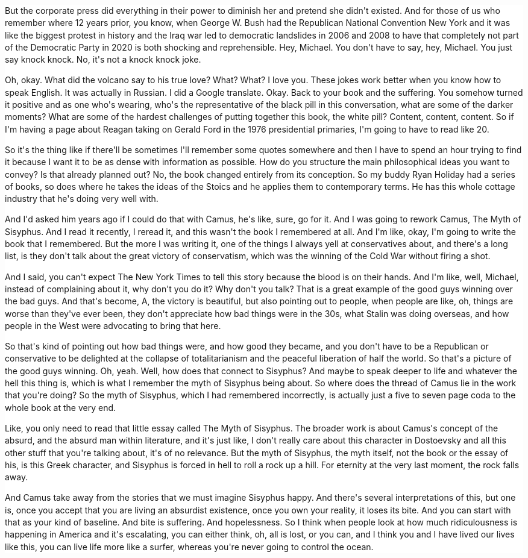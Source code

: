 But the corporate press did everything in their power to diminish her and pretend she didn't existed. And for those of us who remember where 12 years prior, you know, when George W. Bush had the Republican National Convention New York and it was like the biggest protest in history and the Iraq war led to democratic landslides in 2006 and 2008 to have that completely not part of the Democratic Party in 2020 is both shocking and reprehensible. Hey, Michael. You don't have to say, hey, Michael. You just say knock knock. No, it's not a knock knock joke.

Oh, okay. What did the volcano say to his true love? What? What? I love you. These jokes work better when you know how to speak English. It was actually in Russian. I did a Google translate. Okay. Back to your book and the suffering. You somehow turned it positive and as one who's wearing, who's the representative of the black pill in this conversation, what are some of the darker moments? What are some of the hardest challenges of putting together this book, the white pill? Content, content, content. So if I'm having a page about Reagan taking on Gerald Ford in the 1976 presidential primaries, I'm going to have to read like 20.

So it's the thing like if there'll be sometimes I'll remember some quotes somewhere and then I have to spend an hour trying to find it because I want it to be as dense with information as possible. How do you structure the main philosophical ideas you want to convey? Is that already planned out? No, the book changed entirely from its conception. So my buddy Ryan Holiday had a series of books, so does where he takes the ideas of the Stoics and he applies them to contemporary terms. He has this whole cottage industry that he's doing very well with.

And I'd asked him years ago if I could do that with Camus, he's like, sure, go for it. And I was going to rework Camus, The Myth of Sisyphus. And I read it recently, I reread it, and this wasn't the book I remembered at all. And I'm like, okay, I'm going to write the book that I remembered. But the more I was writing it, one of the things I always yell at conservatives about, and there's a long list, is they don't talk about the great victory of conservatism, which was the winning of the Cold War without firing a shot.

And I said, you can't expect The New York Times to tell this story because the blood is on their hands. And I'm like, well, Michael, instead of complaining about it, why don't you do it? Why don't you talk? That is a great example of the good guys winning over the bad guys. And that's become, A, the victory is beautiful, but also pointing out to people, when people are like, oh, things are worse than they've ever been, they don't appreciate how bad things were in the 30s, what Stalin was doing overseas, and how people in the West were advocating to bring that here.

So that's kind of pointing out how bad things were, and how good they became, and you don't have to be a Republican or conservative to be delighted at the collapse of totalitarianism and the peaceful liberation of half the world. So that's a picture of the good guys winning. Oh, yeah. Well, how does that connect to Sisyphus? And maybe to speak deeper to life and whatever the hell this thing is, which is what I remember the myth of Sisyphus being about. So where does the thread of Camus lie in the work that you're doing? So the myth of Sisyphus, which I had remembered incorrectly, is actually just a five to seven page coda to the whole book at the very end.

Like, you only need to read that little essay called The Myth of Sisyphus. The broader work is about Camus's concept of the absurd, and the absurd man within literature, and it's just like, I don't really care about this character in Dostoevsky and all this other stuff that you're talking about, it's of no relevance. But the myth of Sisyphus, the myth itself, not the book or the essay of his, is this Greek character, and Sisyphus is forced in hell to roll a rock up a hill. For eternity at the very last moment, the rock falls away.

And Camus take away from the stories that we must imagine Sisyphus happy. And there's several interpretations of this, but one is, once you accept that you are living an absurdist existence, once you own your reality, it loses its bite. And you can start with that as your kind of baseline. And bite is suffering. And hopelessness. So I think when people look at how much ridiculousness is happening in America and it's escalating, you can either think, oh, all is lost, or you can, and I think you and I have lived our lives like this, you can live life more like a surfer, whereas you're never going to control the ocean.
